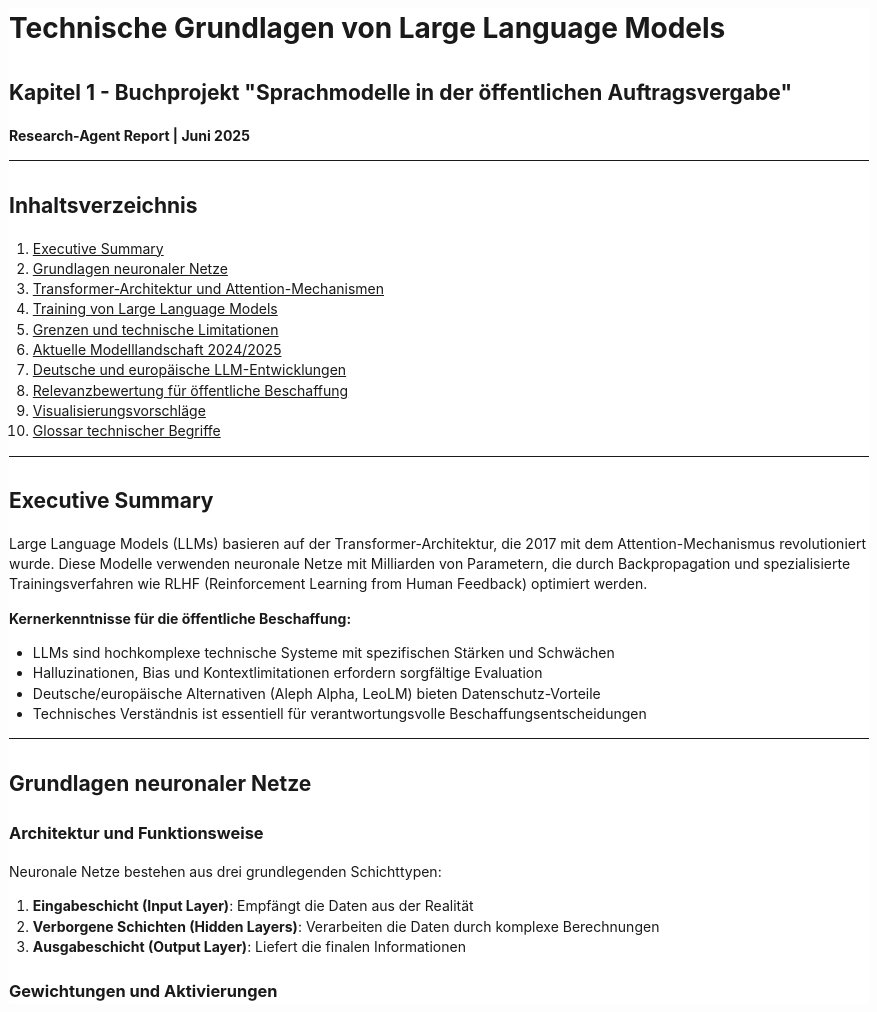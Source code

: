 # Technische Grundlagen von Large Language Models
## Kapitel 1 - Buchprojekt "Sprachmodelle in der öffentlichen Auftragsvergabe"

**Research-Agent Report | Juni 2025**

---

## Inhaltsverzeichnis

1. [Executive Summary](#executive-summary)
2. [Grundlagen neuronaler Netze](#grundlagen-neuronaler-netze)
3. [Transformer-Architektur und Attention-Mechanismen](#transformer-architektur-und-attention-mechanismen)
4. [Training von Large Language Models](#training-von-large-language-models)
5. [Grenzen und technische Limitationen](#grenzen-und-technische-limitationen)
6. [Aktuelle Modelllandschaft 2024/2025](#aktuelle-modelllandschaft-20242025)
7. [Deutsche und europäische LLM-Entwicklungen](#deutsche-und-europäische-llm-entwicklungen)
8. [Relevanzbewertung für öffentliche Beschaffung](#relevanzbewertung-für-öffentliche-beschaffung)
9. [Visualisierungsvorschläge](#visualisierungsvorschläge)
10. [Glossar technischer Begriffe](#glossar-technischer-begriffe)

---

## Executive Summary

Large Language Models (LLMs) basieren auf der Transformer-Architektur, die 2017 mit dem Attention-Mechanismus revolutioniert wurde. Diese Modelle verwenden neuronale Netze mit Milliarden von Parametern, die durch Backpropagation und spezialisierte Trainingsverfahren wie RLHF (Reinforcement Learning from Human Feedback) optimiert werden.

**Kernerkenntnisse für die öffentliche Beschaffung:**
- LLMs sind hochkomplexe technische Systeme mit spezifischen Stärken und Schwächen
- Halluzinationen, Bias und Kontextlimitationen erfordern sorgfältige Evaluation
- Deutsche/europäische Alternativen (Aleph Alpha, LeoLM) bieten Datenschutz-Vorteile
- Technisches Verständnis ist essentiell für verantwortungsvolle Beschaffungsentscheidungen

---

## Grundlagen neuronaler Netze

### Architektur und Funktionsweise

Neuronale Netze bestehen aus drei grundlegenden Schichttypen:

1. **Eingabeschicht (Input Layer)**: Empfängt die Daten aus der Realität
2. **Verborgene Schichten (Hidden Layers)**: Verarbeiten die Daten durch komplexe Berechnungen
3. **Ausgabeschicht (Output Layer)**: Liefert die finalen Informationen

### Gewichtungen und Aktivierungen
